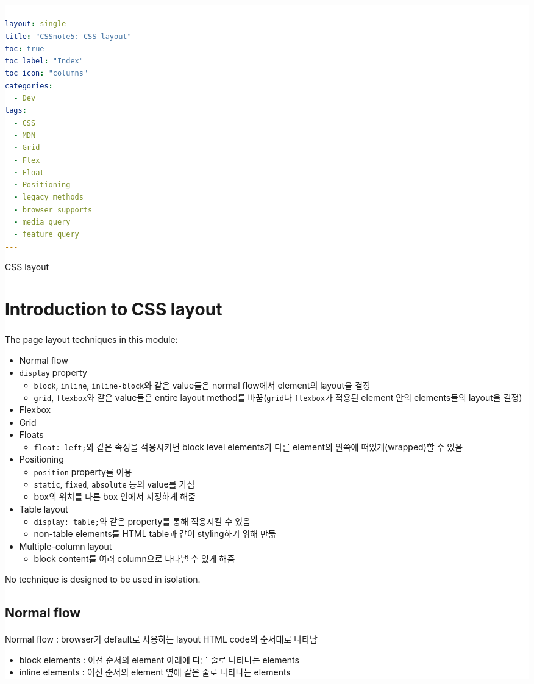 ```yaml
---
layout: single
title: "CSSnote5: CSS layout"
toc: true
toc_label: "Index"
toc_icon: "columns"
categories:
  - Dev
tags:
  - CSS
  - MDN
  - Grid
  - Flex
  - Float
  - Positioning
  - legacy methods
  - browser supports
  - media query
  - feature query
---
```

CSS layout
# Introduction to CSS layout
The page layout techniques in this module:
- Normal flow
- `display` property
	- `block`, `inline`, `inline-block`와 같은 value들은 normal flow에서 element의 layout을 결정
	- `grid`, `flexbox`와 같은 value들은 entire layout method를 바꿈(`grid`나 `flexbox`가 적용된 element 안의 elements들의 layout을 결정)
- Flexbox
- Grid
- Floats
	- `float: left;`와 같은 속성을 적용시키면 block level elements가 다른 element의 왼쪽에 떠있게(wrapped)할 수 있음
- Positioning
	- `position` property를 이용
	- `static`, `fixed`, `absolute` 등의 value를 가짐
	- box의 위치를 다른 box 안에서 지정하게 해줌
- Table layout
	- `display: table;`와 같은 property를 통해 적용시킬 수 있음
	- non-table elements를 HTML table과 같이 styling하기 위해 만듦
- Multiple-column layout
	- block content를 여러 column으로 나타낼 수 있게 해줌

No technique is designed to be used in isolation.

## Normal flow
Normal flow : browser가 default로 사용하는 layout
HTML code의 순서대로 나타남  
- block elements : 이전 순서의 element 아래에 다른 줄로 나타나는 elements
- inline elements : 이전 순서의 element 옆에 같은 줄로 나타나는 elements
